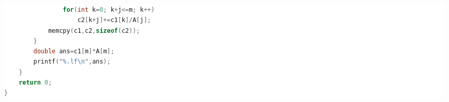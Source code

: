 ```cpp
                for(int k=0; k+j<=m; k++)
                    c2[k+j]+=c1[k]/A[j];
            memcpy(c1,c2,sizeof(c2));
        }
        double ans=c1[m]*A[m];
        printf("%.lf\n",ans);
    }
    return 0;
}
```